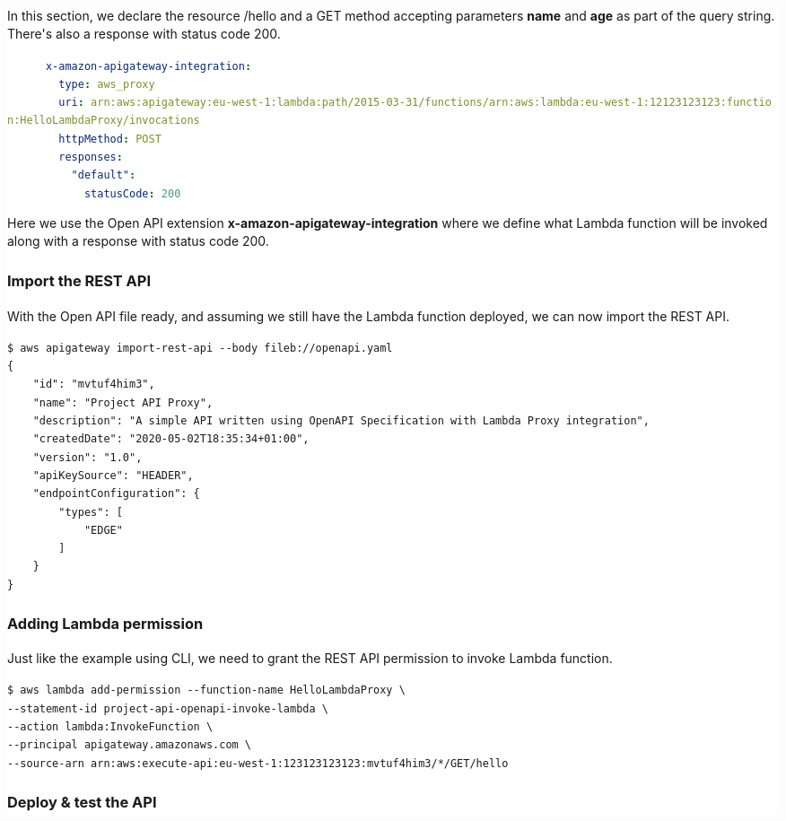 In this section, we declare the resource /hello and a GET method accepting parameters **name** and **age** as part of the query string. There's also a response with status code 200.

```yaml
      x-amazon-apigateway-integration:
        type: aws_proxy
        uri: arn:aws:apigateway:eu-west-1:lambda:path/2015-03-31/functions/arn:aws:lambda:eu-west-1:12123123123:function:HelloLambdaProxy/invocations
        httpMethod: POST
        responses:
          "default":
            statusCode: 200
```

Here we use the Open API extension **x-amazon-apigateway-integration** where we define what Lambda function will be invoked along with a response with status code 200.

### Import the REST API

With the Open API file ready, and assuming we still have the Lambda function deployed, we can now import the REST API.

```shell
$ aws apigateway import-rest-api --body fileb://openapi.yaml
{
    "id": "mvtuf4him3",
    "name": "Project API Proxy",
    "description": "A simple API written using OpenAPI Specification with Lambda Proxy integration",
    "createdDate": "2020-05-02T18:35:34+01:00",
    "version": "1.0",
    "apiKeySource": "HEADER",
    "endpointConfiguration": {
        "types": [
            "EDGE"
        ]
    }
}
```

### Adding Lambda permission

Just like the example using CLI, we need to grant the REST API permission to invoke Lambda function.

```shell
$ aws lambda add-permission --function-name HelloLambdaProxy \
--statement-id project-api-openapi-invoke-lambda \
--action lambda:InvokeFunction \
--principal apigateway.amazonaws.com \
--source-arn arn:aws:execute-api:eu-west-1:123123123123:mvtuf4him3/*/GET/hello
```

### Deploy & test the API
